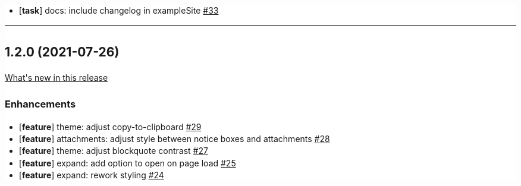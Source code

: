 - [**task**] docs: include changelog in exampleSite [#33](https://github.com/McShelby/hugo-theme-relearn/issues/33)

---

## 1.2.0 (2021-07-26)

[What's new in this release](https://mcshelby.github.io/hugo-theme-relearn/basics/migration/#120)

### Enhancements

- [**feature**] theme: adjust copy-to-clipboard [#29](https://github.com/McShelby/hugo-theme-relearn/issues/29)
- [**feature**] attachments: adjust style between notice boxes and attachments [#28](https://github.com/McShelby/hugo-theme-relearn/issues/28)
- [**feature**] theme: adjust blockquote contrast [#27](https://github.com/McShelby/hugo-theme-relearn/issues/27)
- [**feature**] expand: add option to open on page load [#25](https://github.com/McShelby/hugo-theme-relearn/issues/25)
- [**feature**] expand: rework styling [#24](https://github.com/McShelby/hugo-theme-relearn/issues/24)
